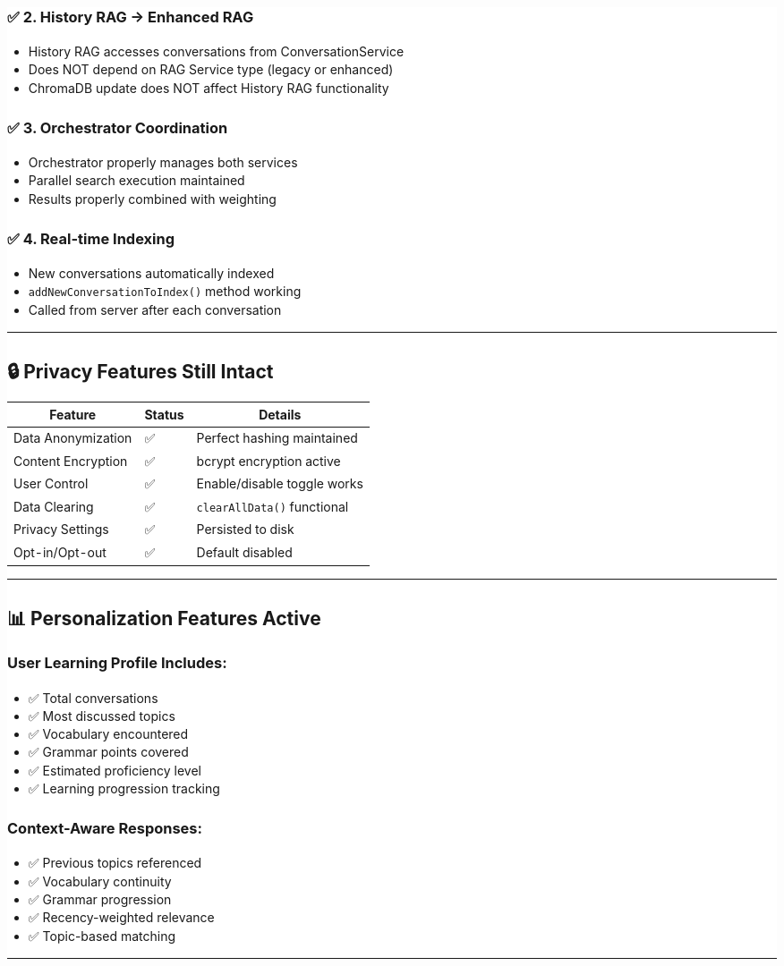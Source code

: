 ### ✅ 2. History RAG → Enhanced RAG
- History RAG accesses conversations from ConversationService
- Does NOT depend on RAG Service type (legacy or enhanced)
- ChromaDB update does NOT affect History RAG functionality

### ✅ 3. Orchestrator Coordination
- Orchestrator properly manages both services
- Parallel search execution maintained
- Results properly combined with weighting

### ✅ 4. Real-time Indexing
- New conversations automatically indexed
- `addNewConversationToIndex()` method working
- Called from server after each conversation

---

## 🔒 Privacy Features Still Intact

| Feature | Status | Details |
|---------|--------|---------|
| Data Anonymization | ✅ | Perfect hashing maintained |
| Content Encryption | ✅ | bcrypt encryption active |
| User Control | ✅ | Enable/disable toggle works |
| Data Clearing | ✅ | `clearAllData()` functional |
| Privacy Settings | ✅ | Persisted to disk |
| Opt-in/Opt-out | ✅ | Default disabled |

---

## 📊 Personalization Features Active

### User Learning Profile Includes:
- ✅ Total conversations
- ✅ Most discussed topics
- ✅ Vocabulary encountered
- ✅ Grammar points covered
- ✅ Estimated proficiency level
- ✅ Learning progression tracking

### Context-Aware Responses:
- ✅ Previous topics referenced
- ✅ Vocabulary continuity
- ✅ Grammar progression
- ✅ Recency-weighted relevance
- ✅ Topic-based matching

---
